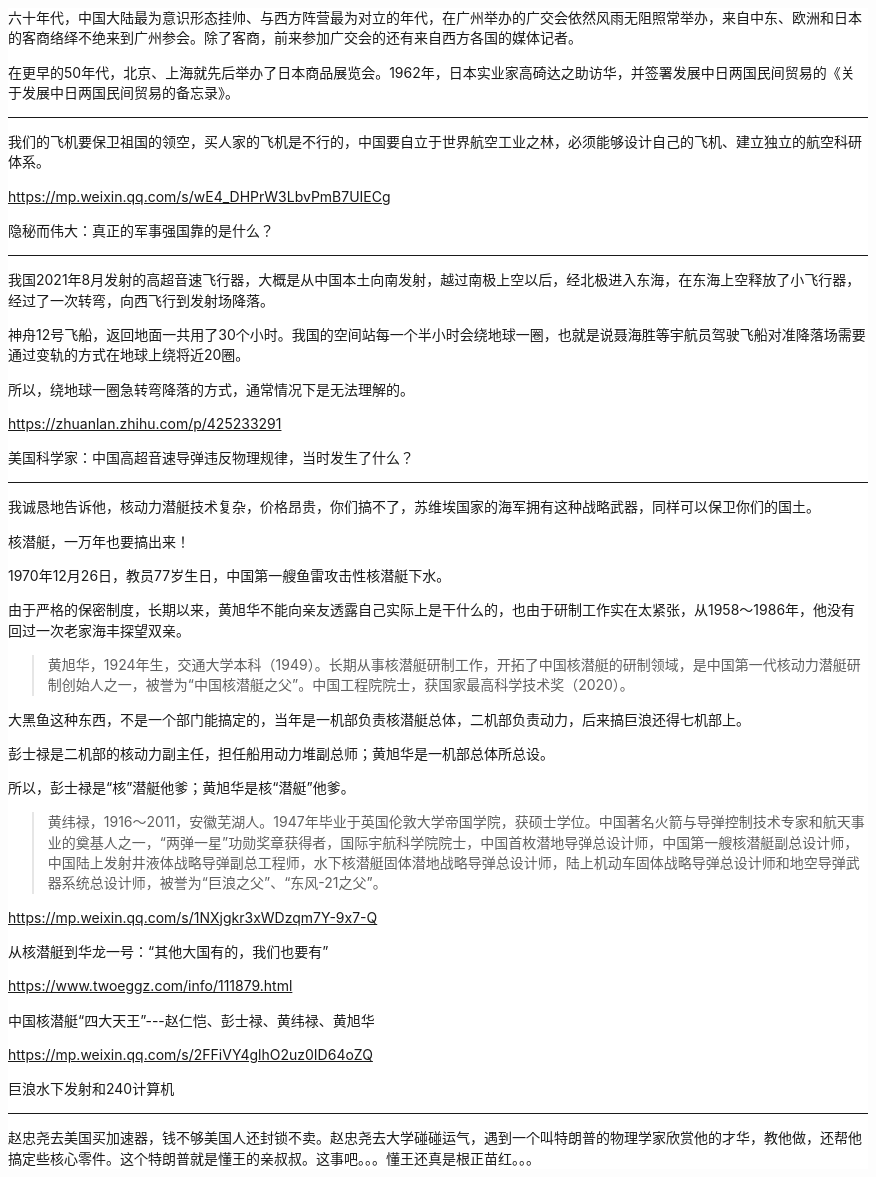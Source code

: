 六十年代，中国大陆最为意识形态挂帅、与西方阵营最为对立的年代，在广州举办的广交会依然风雨无阻照常举办，来自中东、欧洲和日本的客商络绎不绝来到广州参会。除了客商，前来参加广交会的还有来自西方各国的媒体记者。

在更早的50年代，北京、上海就先后举办了日本商品展览会。1962年，日本实业家高碕达之助访华，并签署发展中日两国民间贸易的《关于发展中日两国民间贸易的备忘录》。

---

我们的飞机要保卫祖国的领空，买人家的飞机是不行的，中国要自立于世界航空工业之林，必须能够设计自己的飞机、建立独立的航空科研体系。

https://mp.weixin.qq.com/s/wE4_DHPrW3LbvPmB7UIECg

隐秘而伟大：真正的军事强国靠的是什么？

---

我国2021年8月发射的高超音速飞行器，大概是从中国本土向南发射，越过南极上空以后，经北极进入东海，在东海上空释放了小飞行器，经过了一次转弯，向西飞行到发射场降落。

神舟12号飞船，返回地面一共用了30个小时。我国的空间站每一个半小时会绕地球一圈，也就是说聂海胜等宇航员驾驶飞船对准降落场需要通过变轨的方式在地球上绕将近20圈。

所以，绕地球一圈急转弯降落的方式，通常情况下是无法理解的。

https://zhuanlan.zhihu.com/p/425233291

美国科学家：中国高超音速导弹违反物理规律，当时发生了什么？

---

我诚恳地告诉他，核动力潜艇技术复杂，价格昂贵，你们搞不了，苏维埃国家的海军拥有这种战略武器，同样可以保卫你们的国土。

核潜艇，一万年也要搞出来！

1970年12月26日，教员77岁生日，中国第一艘鱼雷攻击性核潜艇下水。

由于严格的保密制度，长期以来，黄旭华不能向亲友透露自己实际上是干什么的，也由于研制工作实在太紧张，从1958～1986年，他没有回过一次老家海丰探望双亲。

>黄旭华，1924年生，交通大学本科（1949）。长期从事核潜艇研制工作，开拓了中国核潜艇的研制领域，是中国第一代核动力潜艇研制创始人之一，被誉为“中国核潜艇之父”。中国工程院院士，获国家最高科学技术奖（2020）。

大黑鱼这种东西，不是一个部门能搞定的，当年是一机部负责核潜艇总体，二机部负责动力，后来搞巨浪还得七机部上。

彭士禄是二机部的核动力副主任，担任船用动力堆副总师；黄旭华是一机部总体所总设。

所以，彭士禄是“核”潜艇他爹；黄旭华是核“潜艇”他爹。

>黄纬禄，1916～2011，安徽芜湖人。1947年毕业于英国伦敦大学帝国学院，获硕士学位。中国著名火箭与导弹控制技术专家和航天事业的奠基人之一，“两弹一星”功勋奖章获得者，国际宇航科学院院士，中国首枚潜地导弹总设计师，中国第一艘核潜艇副总设计师，中国陆上发射井液体战略导弹副总工程师，水下核潜艇固体潜地战略导弹总设计师，陆上机动车固体战略导弹总设计师和地空导弹武器系统总设计师，被誉为“巨浪之父”、“东风-21之父”。

https://mp.weixin.qq.com/s/1NXjgkr3xWDzqm7Y-9x7-Q

从核潜艇到华龙一号：“其他大国有的，我们也要有”

https://www.twoeggz.com/info/111879.html

中国核潜艇“四大天王”---赵仁恺、彭士禄、黄纬禄、黄旭华

https://mp.weixin.qq.com/s/2FFiVY4glhO2uz0ID64oZQ

巨浪水下发射和240计算机

---

赵忠尧去美国买加速器，钱不够美国人还封锁不卖。赵忠尧去大学碰碰运气，遇到一个叫特朗普的物理学家欣赏他的才华，教他做，还帮他搞定些核心零件。这个特朗普就是懂王的亲叔叔。这事吧。。。懂王还真是根正苗红。。。
